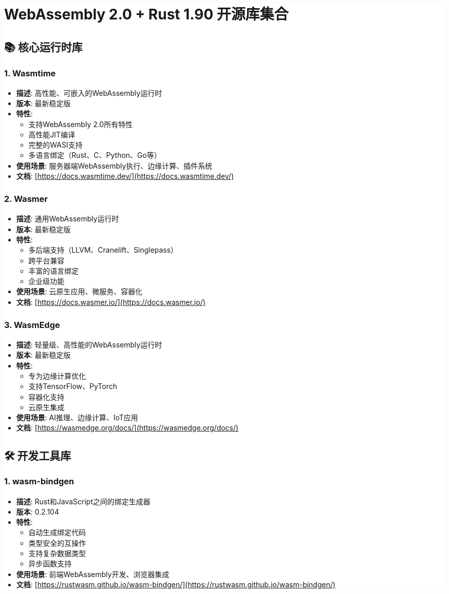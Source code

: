 # WebAssembly 2.0 + Rust 1.90 开源库集合

## 📚 核心运行时库

### 1. Wasmtime

- **描述**: 高性能、可嵌入的WebAssembly运行时
- **版本**: 最新稳定版
- **特性**:
  - 支持WebAssembly 2.0所有特性
  - 高性能JIT编译
  - 完整的WASI支持
  - 多语言绑定（Rust、C、Python、Go等）
- **使用场景**: 服务器端WebAssembly执行、边缘计算、插件系统
- **文档**: [https://docs.wasmtime.dev/](https://docs.wasmtime.dev/)

### 2. Wasmer

- **描述**: 通用WebAssembly运行时
- **版本**: 最新稳定版
- **特性**:
  - 多后端支持（LLVM、Cranelift、Singlepass）
  - 跨平台兼容
  - 丰富的语言绑定
  - 企业级功能
- **使用场景**: 云原生应用、微服务、容器化
- **文档**: [https://docs.wasmer.io/](https://docs.wasmer.io/)

### 3. WasmEdge

- **描述**: 轻量级、高性能的WebAssembly运行时
- **版本**: 最新稳定版
- **特性**:
  - 专为边缘计算优化
  - 支持TensorFlow、PyTorch
  - 容器化支持
  - 云原生集成
- **使用场景**: AI推理、边缘计算、IoT应用
- **文档**: [https://wasmedge.org/docs/](https://wasmedge.org/docs/)

## 🛠️ 开发工具库

### 1. wasm-bindgen

- **描述**: Rust和JavaScript之间的绑定生成器
- **版本**: 0.2.104
- **特性**:
  - 自动生成绑定代码
  - 类型安全的互操作
  - 支持复杂数据类型
  - 异步函数支持
- **使用场景**: 前端WebAssembly开发、浏览器集成
- **文档**: [https://rustwasm.github.io/wasm-bindgen/](https://rustwasm.github.io/wasm-bindgen/)
